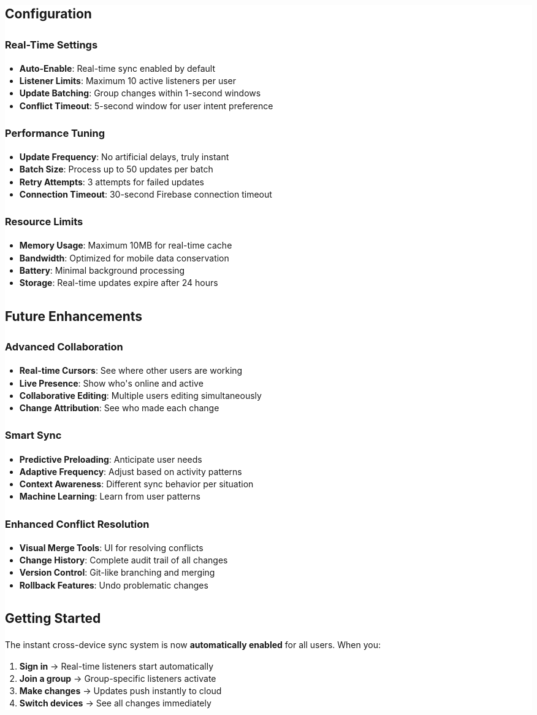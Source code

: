 ## Configuration

### Real-Time Settings
- **Auto-Enable**: Real-time sync enabled by default
- **Listener Limits**: Maximum 10 active listeners per user
- **Update Batching**: Group changes within 1-second windows
- **Conflict Timeout**: 5-second window for user intent preference

### Performance Tuning
- **Update Frequency**: No artificial delays, truly instant
- **Batch Size**: Process up to 50 updates per batch
- **Retry Attempts**: 3 attempts for failed updates
- **Connection Timeout**: 30-second Firebase connection timeout

### Resource Limits
- **Memory Usage**: Maximum 10MB for real-time cache
- **Bandwidth**: Optimized for mobile data conservation
- **Battery**: Minimal background processing
- **Storage**: Real-time updates expire after 24 hours

## Future Enhancements

### Advanced Collaboration
- **Real-time Cursors**: See where other users are working
- **Live Presence**: Show who's online and active
- **Collaborative Editing**: Multiple users editing simultaneously
- **Change Attribution**: See who made each change

### Smart Sync
- **Predictive Preloading**: Anticipate user needs
- **Adaptive Frequency**: Adjust based on activity patterns
- **Context Awareness**: Different sync behavior per situation
- **Machine Learning**: Learn from user patterns

### Enhanced Conflict Resolution
- **Visual Merge Tools**: UI for resolving conflicts
- **Change History**: Complete audit trail of all changes
- **Version Control**: Git-like branching and merging
- **Rollback Features**: Undo problematic changes

## Getting Started

The instant cross-device sync system is now **automatically enabled** for all users. When you:

1. **Sign in** → Real-time listeners start automatically
2. **Join a group** → Group-specific listeners activate
3. **Make changes** → Updates push instantly to cloud
4. **Switch devices** → See all changes immediately
